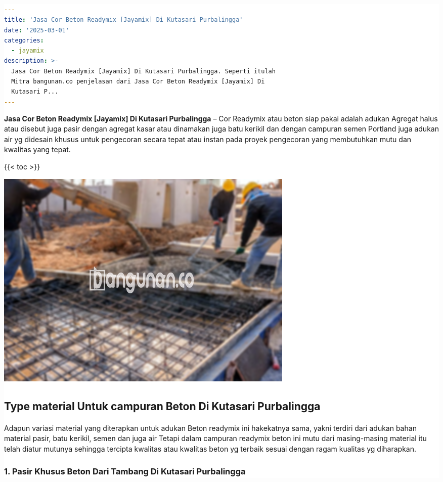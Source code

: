 ```yaml
---
title: 'Jasa Cor Beton Readymix [Jayamix] Di Kutasari Purbalingga'
date: '2025-03-01'
categories:
  - jayamix
description: >-
  Jasa Cor Beton Readymix [Jayamix] Di Kutasari Purbalingga. Seperti itulah
  Mitra bangunan.co penjelasan dari Jasa Cor Beton Readymix [Jayamix] Di
  Kutasari P...
---
```


**Jasa Cor Beton Readymix \[Jayamix\] Di Kutasari Purbalingga** – Cor Readymix atau beton siap pakai adalah adukan Agregat halus atau disebut juga pasir dengan agregat kasar atau dinamakan juga batu kerikil dan dengan campuran semen Portland juga adukan air yg didesain khusus untuk pengecoran secara tepat atau instan pada proyek pengecoran yang membutuhkan mutu dan kwalitas yang tepat.

{{< toc >}}

![Jasa Cor Beton Readymix [Jayamix] Di Kutasari Purbalingga](/images/jasa-cor-readymix-09.png)

## Type material Untuk campuran Beton Di Kutasari Purbalingga

Adapun variasi material yang diterapkan untuk adukan Beton readymix ini hakekatnya sama, yakni terdiri dari adukan bahan material pasir, batu kerikil, semen dan juga air Tetapi dalam campuran readymix beton ini mutu dari masing-masing material itu telah diatur mutunya sehingga tercipta kwalitas atau kwalitas beton yg terbaik sesuai dengan ragam kualitas yg diharapkan.

### 1\. Pasir Khusus Beton Dari Tambang Di Kutasari Purbalingga
